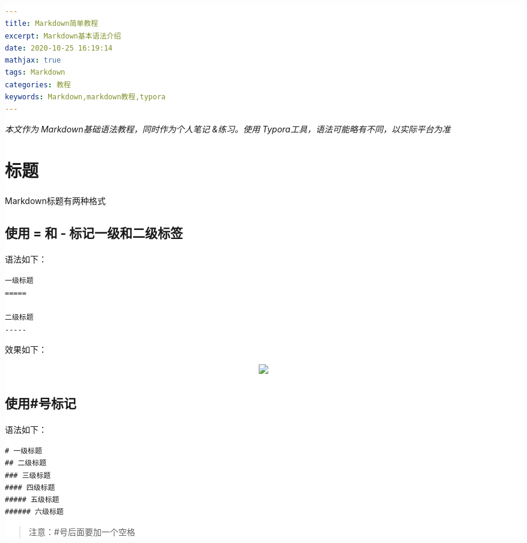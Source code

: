 ```yaml
---
title: Markdown简单教程
excerpt: Markdown基本语法介绍
date: 2020-10-25 16:19:14
mathjax: true
tags: Markdown
categories: 教程
keywords: Markdown,markdown教程,typora
---
```




_本文作为 Markdown基础语法教程，同时作为个人笔记 &练习。使用 Typora工具，语法可能略有不同，以实际平台为准_

# 标题

Markdown标题有两种格式

## 使用 = 和 - 标记一级和二级标签

语法如下：

```
一级标题
=====

二级标题
-----
```

效果如下：

<div align='center'>
    <img src="https://cdn.jsdelivr.net/gh/kangshitao/BlogPicture@main/img/markdown_1.png" />
</div>



## 使用#号标记

语法如下：

```
# 一级标题
## 二级标题
### 三级标题
#### 四级标题
##### 五级标题
###### 六级标题
```

> 注意：#号后面要加一个空格
